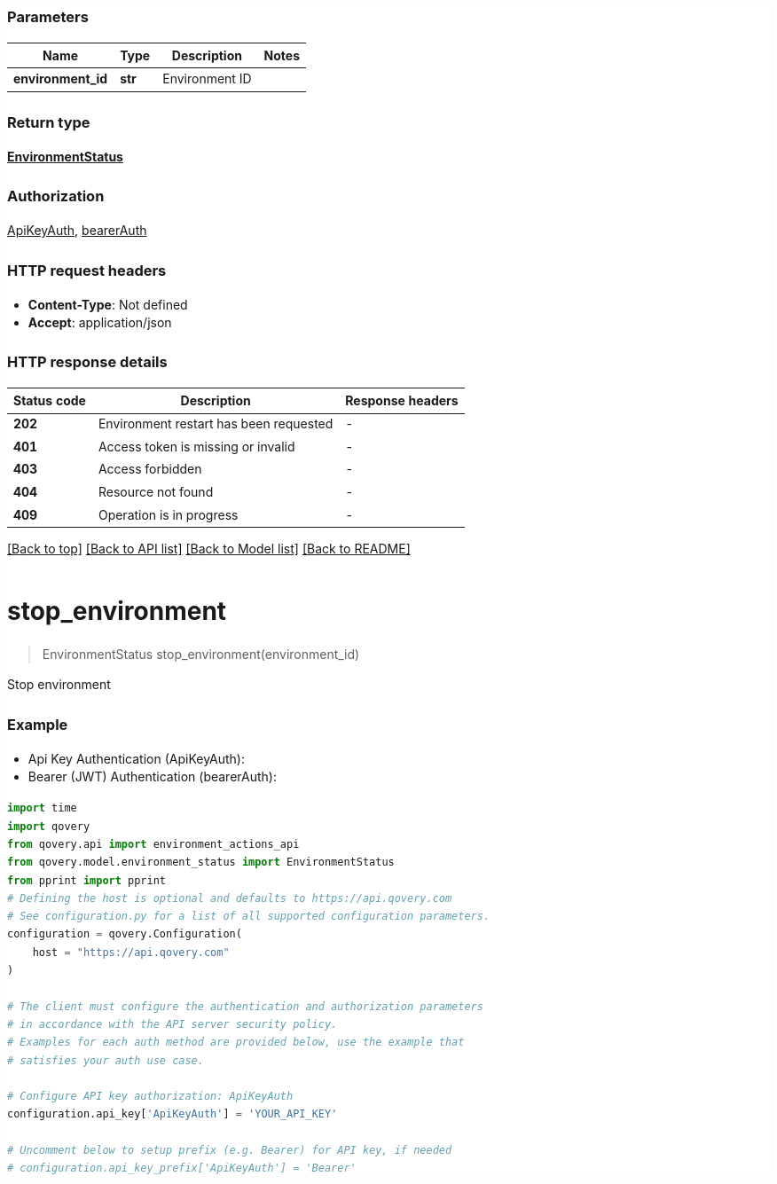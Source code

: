 ### Parameters

Name | Type | Description  | Notes
------------- | ------------- | ------------- | -------------
 **environment_id** | **str**| Environment ID |

### Return type

[**EnvironmentStatus**](EnvironmentStatus.md)

### Authorization

[ApiKeyAuth](../README.md#ApiKeyAuth), [bearerAuth](../README.md#bearerAuth)

### HTTP request headers

 - **Content-Type**: Not defined
 - **Accept**: application/json


### HTTP response details

| Status code | Description | Response headers |
|-------------|-------------|------------------|
**202** | Environment restart has been requested |  -  |
**401** | Access token is missing or invalid |  -  |
**403** | Access forbidden |  -  |
**404** | Resource not found |  -  |
**409** | Operation is in progress |  -  |

[[Back to top]](#) [[Back to API list]](../README.md#documentation-for-api-endpoints) [[Back to Model list]](../README.md#documentation-for-models) [[Back to README]](../README.md)

# **stop_environment**
> EnvironmentStatus stop_environment(environment_id)

Stop environment

### Example

* Api Key Authentication (ApiKeyAuth):
* Bearer (JWT) Authentication (bearerAuth):

```python
import time
import qovery
from qovery.api import environment_actions_api
from qovery.model.environment_status import EnvironmentStatus
from pprint import pprint
# Defining the host is optional and defaults to https://api.qovery.com
# See configuration.py for a list of all supported configuration parameters.
configuration = qovery.Configuration(
    host = "https://api.qovery.com"
)

# The client must configure the authentication and authorization parameters
# in accordance with the API server security policy.
# Examples for each auth method are provided below, use the example that
# satisfies your auth use case.

# Configure API key authorization: ApiKeyAuth
configuration.api_key['ApiKeyAuth'] = 'YOUR_API_KEY'

# Uncomment below to setup prefix (e.g. Bearer) for API key, if needed
# configuration.api_key_prefix['ApiKeyAuth'] = 'Bearer'
```